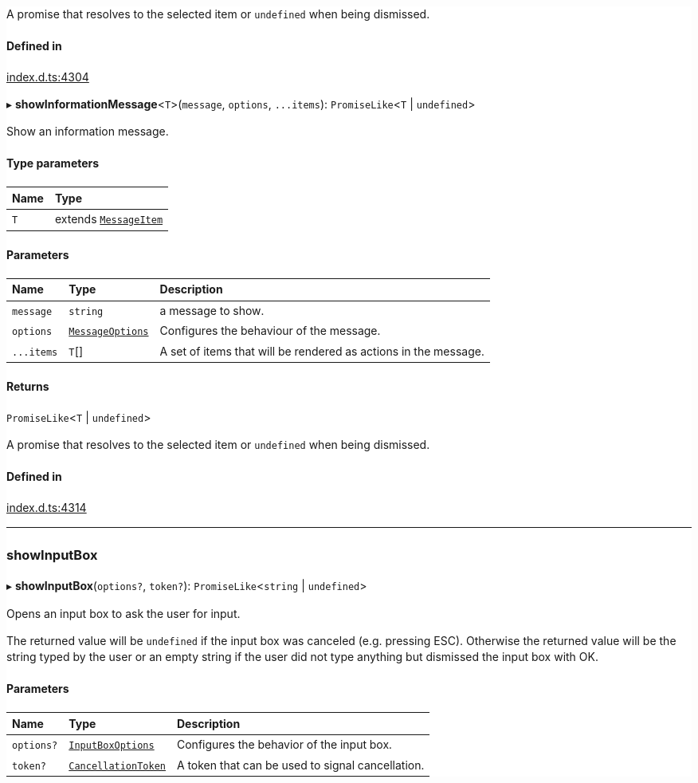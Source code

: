 A promise that resolves to the selected item or `undefined` when being dismissed.

#### Defined in

[index.d.ts:4304](https://github.com/shuyaqian/cloudide-plugin-api/blob/26b31b9/index.d.ts#L4304)

▸ **showInformationMessage**<`T`\>(`message`, `options`, `...items`): `PromiseLike`<`T` \| `undefined`\>

Show an information message.

#### Type parameters

| Name | Type |
| :------ | :------ |
| `T` | extends [`MessageItem`](../interfaces/cloudide_plugin_.MessageItem.md) |

#### Parameters

| Name | Type | Description |
| :------ | :------ | :------ |
| `message` | `string` | a message to show. |
| `options` | [`MessageOptions`](../interfaces/cloudide_plugin_.MessageOptions.md) | Configures the behaviour of the message. |
| `...items` | `T`[] | A set of items that will be rendered as actions in the message. |

#### Returns

`PromiseLike`<`T` \| `undefined`\>

A promise that resolves to the selected item or `undefined` when being dismissed.

#### Defined in

[index.d.ts:4314](https://github.com/shuyaqian/cloudide-plugin-api/blob/26b31b9/index.d.ts#L4314)

___

### showInputBox

▸ **showInputBox**(`options?`, `token?`): `PromiseLike`<`string` \| `undefined`\>

Opens an input box to ask the user for input.

The returned value will be `undefined` if the input box was canceled (e.g. pressing ESC). Otherwise the
returned value will be the string typed by the user or an empty string if the user did not type
anything but dismissed the input box with OK.

#### Parameters

| Name | Type | Description |
| :------ | :------ | :------ |
| `options?` | [`InputBoxOptions`](../interfaces/cloudide_plugin_.InputBoxOptions.md) | Configures the behavior of the input box. |
| `token?` | [`CancellationToken`](../interfaces/cloudide_plugin_.CancellationToken.md) | A token that can be used to signal cancellation. |

